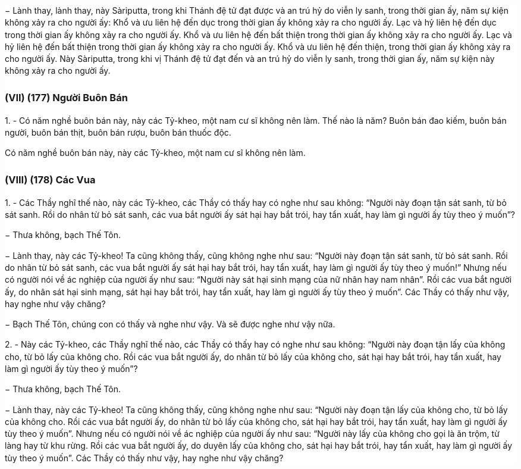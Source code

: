 − Lành thay, lành thay, này Sàriputta, trong khi Thánh đệ tử đạt được và an trú hỷ do viễn ly sanh, trong
thời gian ấy, năm sự kiện không xảy ra cho người ấy: Khổ và ưu liên hệ đến dục trong thời gian ấy
không xảy ra cho người ấy. Lạc và hỷ liên hệ đến dục trong thời gian ấy không xảy ra cho người ấy.
Khổ và ưu liên hệ đến bất thiện trong thời gian ấy không xảy ra cho người ấy. Lạc và hỷ liên hệ đến bất
thiện trong thời gian ấy không xảy ra cho người ấy. Khổ và ưu liên hệ đến thiện, trong thời gian ấy
không xảy ra cho người ấy. Này Sàriputta, trong khi vị Thánh đệ tử đạt đến và an trú hỷ do viễn ly sanh,
trong thời gian ấy, năm sự kiện này không xảy ra cho người ấy.


### (VII) (177) Người Buôn Bán
1\. - Có năm nghề buôn bán này, này các Tỷ-kheo, một nam cư sĩ không nên làm. Thế nào là năm? Buôn
bán đao kiếm, buôn bán người, buôn bán thịt, buôn bán rượu, buôn bán thuốc độc.

Có năm nghề buôn bán này, này các Tỷ-kheo, một nam cư sĩ không nên làm.


### (VIII) (178) Các Vua

1\. - Các Thầy nghĩ thế nào, này các Tỷ-kheo, các Thầy có thấy hay có nghe như sau không: “Người này
đoạn tận sát sanh, từ bỏ sát sanh. Rồi do nhân từ bỏ sát sanh, các vua bắt người ấy sát hại hay bắt trói,
hay tẩn xuất, hay làm gì người ấy tùy theo ý muốn”?

− Thưa không, bạch Thế Tôn.

− Lành thay, này các Tỷ-kheo! Ta cũng không thấy, cũng không nghe như sau: “Người này đoạn tận sát
sanh, từ bỏ sát sanh. Rồi do nhân từ bỏ sát sanh, các vua bắt người ấy sát hại hay bắt trói, hay tẩn xuất,
hay làm gì người ấy tùy theo ý muốn!” Nhưng nếu có người nói về ác nghiệp của người ấy như sau:
“Người này sát hại sinh mạng của nữ nhân hay nam nhân”. Rồi các vua bắt người ấy, do nhân sát hại
sinh mạng, sát hại hay bắt trói, hay tẩn xuất, hay làm gì người ấy tùy theo ý muốn”. Các Thầy có thấy
như vậy, hay nghe như vậy chăng?

− Bạch Thế Tôn, chúng con có thấy và nghe như vậy. Và sẽ được nghe như vậy nữa.

2\. - Này các Tỷ-kheo, các Thầy nghĩ thế nào, các Thầy có thấy hay có nghe như sau không: “Người này
đoạn tận lấy của không cho, từ bỏ lấy của không cho. Rồi các vua bắt người ấy, do nhân từ bỏ lấy của
không cho, sát hại hay bắt trói, hay tẩn xuất, hay làm gì người ấy tùy theo ý muốn”?

− Thưa không, bạch Thế Tôn.

− Lành thay, này các Tỷ-kheo! Ta cũng không thấy, cũng không nghe như sau: “Người này đoạn tận lấy
của không cho, từ bỏ lấy của không cho. Rồi các vua bắt người ấy, do nhân từ bỏ lấy của không cho, sát
hại hay bắt trói, hay tẩn xuất, hay làm gì người ấy tùy theo ý muốn”. Nhưng nếu có người nói về ác
nghiệp của người ấy như sau: “Người này lấy của không cho gọi là ăn trộm, từ làng hay từ khu rừng.
Rồi các vua bắt người ấy, do duyên lấy của không cho, sát hại hay bắt trói, hay tẩn xuất, hay làm gì
người ấy tùy theo ý muốn”. Các Thầy có thấy như vậy, hay nghe như vậy chăng?

